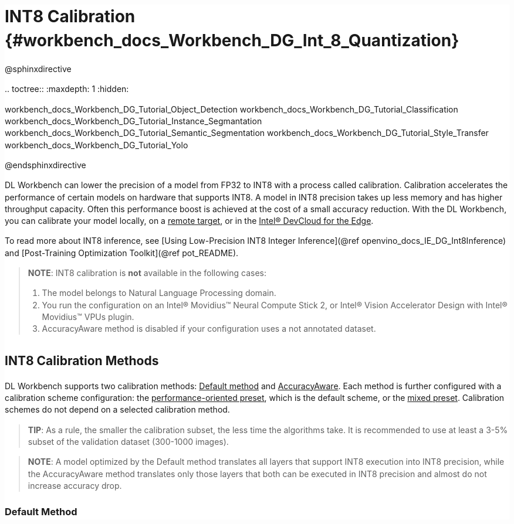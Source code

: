 # INT8 Calibration {#workbench_docs_Workbench_DG_Int_8_Quantization}

@sphinxdirective

.. toctree::
   :maxdepth: 1
   :hidden:
   
   workbench_docs_Workbench_DG_Tutorial_Object_Detection
   workbench_docs_Workbench_DG_Tutorial_Classification
   workbench_docs_Workbench_DG_Tutorial_Instance_Segmantation
   workbench_docs_Workbench_DG_Tutorial_Semantic_Segmentation
   workbench_docs_Workbench_DG_Tutorial_Style_Transfer
   workbench_docs_Workbench_DG_Tutorial_Yolo

@endsphinxdirective

DL Workbench can lower the precision of a model from FP32 to INT8 with a process called calibration.
Calibration accelerates the performance of certain models on hardware that supports INT8. A model in INT8 precision takes up less memory and has higher throughput capacity. Often this performance boost is achieved at the cost of a small accuracy reduction. With the DL Workbench, you can calibrate your model locally, on a 
<a href="#remote-calibration">remote target</a>, or in the <a href="#devcloud-calibration">Intel® DevCloud for the Edge</a>.

To read more about INT8 inference, see
[Using Low-Precision INT8 Integer Inference](@ref openvino_docs_IE_DG_Int8Inference) and 
[Post-Training Optimization Toolkit](@ref pot_README).

> **NOTE**: INT8 calibration is **not** available in the following cases: 
> 1. The model belongs to Natural Language Processing domain. 
> 2. You run the configuration on an Intel® Movidius™ Neural Compute Stick 2, or Intel® Vision Accelerator Design with Intel® Movidius™ VPUs plugin. 
> 3. AccuracyAware method is disabled if your configuration uses a not annotated dataset.

## INT8 Calibration Methods

DL Workbench supports two calibration methods: <a href="#default">Default method</a> and <a href="#accuracyaware">AccuracyAware</a>. Each method is further configured with a calibration scheme configuration: the <a href="#performance-preset">performance-oriented preset</a>, which is the default scheme, or the <a href="#mixed-preset">mixed preset</a>. Calibration schemes do not depend on a selected calibration method.

> **TIP**: As a rule, the smaller the calibration subset, the less time the algorithms take. It is recommended to use at least a 3-5% subset of the validation dataset (300-1000 images).

> **NOTE**: A model optimized by the Default method translates all layers that support INT8 execution into INT8 precision, while the AccuracyAware method translates only those layers that both can be executed in INT8 precision and almost do not increase accuracy drop. 

### <a name="default">Default Method</a>
